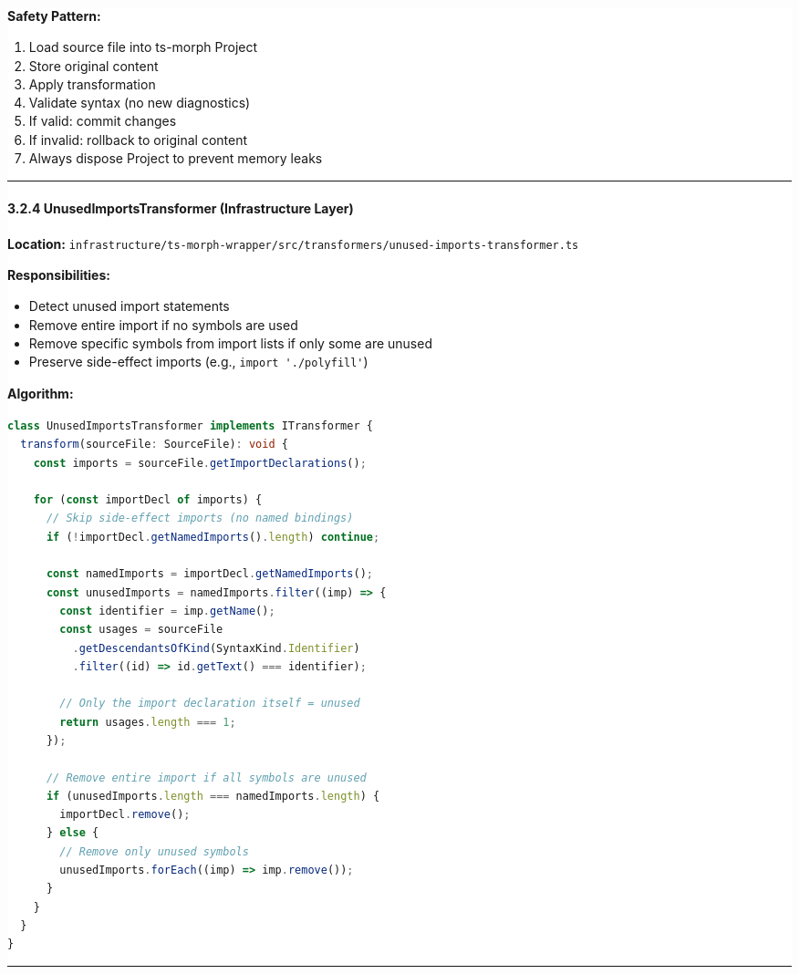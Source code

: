 **Safety Pattern:**

1. Load source file into ts-morph Project
2. Store original content
3. Apply transformation
4. Validate syntax (no new diagnostics)
5. If valid: commit changes
6. If invalid: rollback to original content
7. Always dispose Project to prevent memory leaks

---

#### 3.2.4 UnusedImportsTransformer (Infrastructure Layer)

**Location:** `infrastructure/ts-morph-wrapper/src/transformers/unused-imports-transformer.ts`

**Responsibilities:**

- Detect unused import statements
- Remove entire import if no symbols are used
- Remove specific symbols from import lists if only some are unused
- Preserve side-effect imports (e.g., `import './polyfill'`)

**Algorithm:**

```typescript
class UnusedImportsTransformer implements ITransformer {
  transform(sourceFile: SourceFile): void {
    const imports = sourceFile.getImportDeclarations();

    for (const importDecl of imports) {
      // Skip side-effect imports (no named bindings)
      if (!importDecl.getNamedImports().length) continue;

      const namedImports = importDecl.getNamedImports();
      const unusedImports = namedImports.filter((imp) => {
        const identifier = imp.getName();
        const usages = sourceFile
          .getDescendantsOfKind(SyntaxKind.Identifier)
          .filter((id) => id.getText() === identifier);

        // Only the import declaration itself = unused
        return usages.length === 1;
      });

      // Remove entire import if all symbols are unused
      if (unusedImports.length === namedImports.length) {
        importDecl.remove();
      } else {
        // Remove only unused symbols
        unusedImports.forEach((imp) => imp.remove());
      }
    }
  }
}
```

---